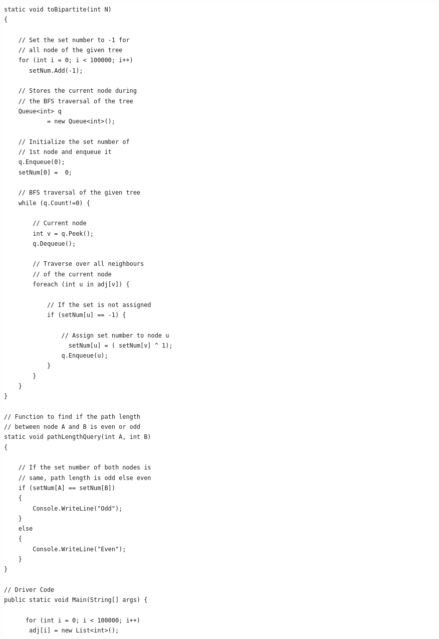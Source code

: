 ```
static void toBipartite(int N)
{

    // Set the set number to -1 for
    // all node of the given tree
    for (int i = 0; i < 100000; i++)
       setNum.Add(-1);

    // Stores the current node during
    // the BFS traversal of the tree
    Queue<int> q
            = new Queue<int>();

    // Initialize the set number of
    // 1st node and enqueue it
    q.Enqueue(0);
    setNum[0] =  0;

    // BFS traversal of the given tree
    while (q.Count!=0) {

        // Current node
        int v = q.Peek();
        q.Dequeue();

        // Traverse over all neighbours
        // of the current node
        foreach (int u in adj[v]) {

            // If the set is not assigned
            if (setNum[u] == -1) {

                // Assign set number to node u
                  setNum[u] = ( setNum[v] ^ 1);
                q.Enqueue(u);
            }
        }
    }
}

// Function to find if the path length
// between node A and B is even or odd
static void pathLengthQuery(int A, int B)
{

    // If the set number of both nodes is
    // same, path length is odd else even
    if (setNum[A] == setNum[B])
    {
        Console.WriteLine("Odd");
    }
    else
    {
        Console.WriteLine("Even");
    }
}

// Driver Code
public static void Main(String[] args) {

      for (int i = 0; i < 100000; i++)
       adj[i] = new List<int>();

```